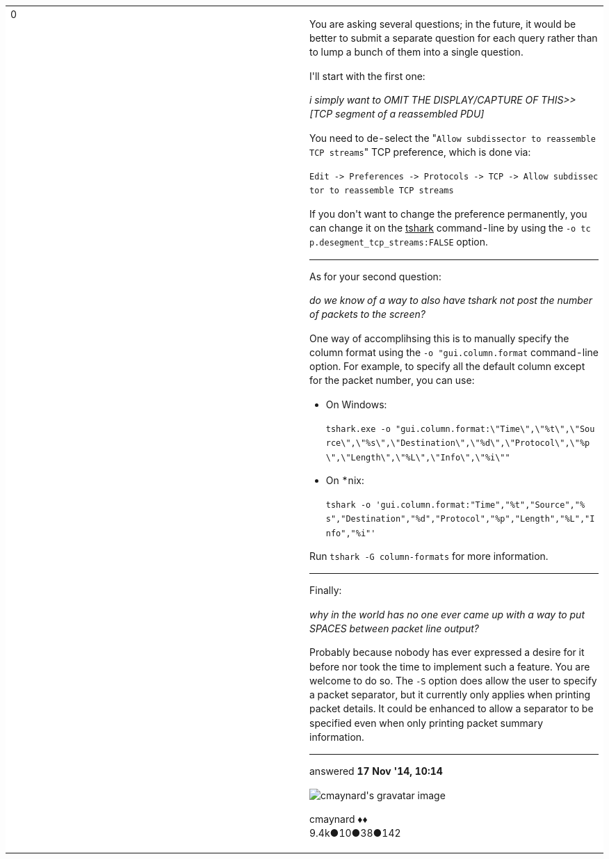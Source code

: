 </div>

<span id="37905"></span>

<div id="answer-container-37905" class="answer">

<table style="width:100%;"><colgroup><col style="width: 50%" /><col style="width: 50%" /></colgroup><tbody><tr class="odd"><td style="width: 30px; vertical-align: top"><div class="vote-buttons"><span id="post-37905-upvote" class="ajax-command post-vote up" rel="nofollow" title="I like this post (click again to cancel)"> </span><div id="post-37905-score" class="post-score" title="current number of votes">0</div><span id="post-37905-downvote" class="ajax-command post-vote down" rel="nofollow" title="I dont like this post (click again to cancel)"> </span></div></td><td><div class="item-right"><div class="answer-body"><p>You are asking several questions; in the future, it would be better to submit a separate question for each query rather than to lump a bunch of them into a single question.</p><p>I'll start with the first one:</p><p><em>i simply want to OMIT THE DISPLAY/CAPTURE OF THIS&gt;&gt; [TCP segment of a reassembled PDU]</em></p><p>You need to de-select the "<code>Allow subdissector to reassemble TCP streams</code>" TCP preference, which is done via:</p><pre><code>Edit -&gt; Preferences -&gt; Protocols -&gt; TCP -&gt; Allow subdissector to reassemble TCP streams</code></pre><p>If you don't want to change the preference permanently, you can change it on the <a href="https://www.wireshark.org/docs/man-pages/tshark.html">tshark</a> command-line by using the <code>-o tcp.desegment_tcp_streams:FALSE</code> option.</p><hr /><p>As for your second question:</p><p><em>do we know of a way to also have tshark not post the number of packets to the screen?</em></p><p>One way of accomplihsing this is to manually specify the column format using the <code>-o "gui.column.format</code> command-line option. For example, to specify all the default column except for the packet number, you can use:</p><ul><li><p>On Windows:</p><p><code>tshark.exe -o "gui.column.format:\"Time\",\"%t\",\"Source\",\"%s\",\"Destination\",\"%d\",\"Protocol\",\"%p\",\"Length\",\"%L\",\"Info\",\"%i\""</code></p></li><li><p>On *nix:</p><p><code>tshark -o 'gui.column.format:"Time","%t","Source","%s","Destination","%d","Protocol","%p","Length","%L","Info","%i"'</code></p></li></ul><p>Run <code>tshark -G column-formats</code> for more information.</p><hr /><p>Finally:</p><p><em>why in the world has no one ever came up with a way to put SPACES between packet line output?</em></p><p>Probably because nobody has ever expressed a desire for it before nor took the time to implement such a feature. You are welcome to do so. The <code>-S</code> option does allow the user to specify a packet separator, but it currently only applies when printing packet details. It could be enhanced to allow a separator to be specified even when only printing packet summary information.</p><hr /></div><div class="answer-controls post-controls"></div><div class="post-update-info-container"><div class="post-update-info post-update-info-user"><p>answered <strong>17 Nov '14, 10:14</strong></p><img src="https://secure.gravatar.com/avatar/55158e2322c4e365a5e0a4a0ac3fbcef?s=32&amp;d=identicon&amp;r=g" class="gravatar" width="32" height="32" alt="cmaynard&#39;s gravatar image" /><p><span>cmaynard ♦♦</span><br />
<span class="score" title="9361 reputation points"><span>9.4k</span></span><span title="10 badges"><span class="badge1">●</span><span class="badgecount">10</span></span><span title="38 badges"><span class="silver">●</span><span class="badgecount">38</span></span><span title="142 badges"><span class="bronze">●</span><span class="badgecount">142</span></span><br />
